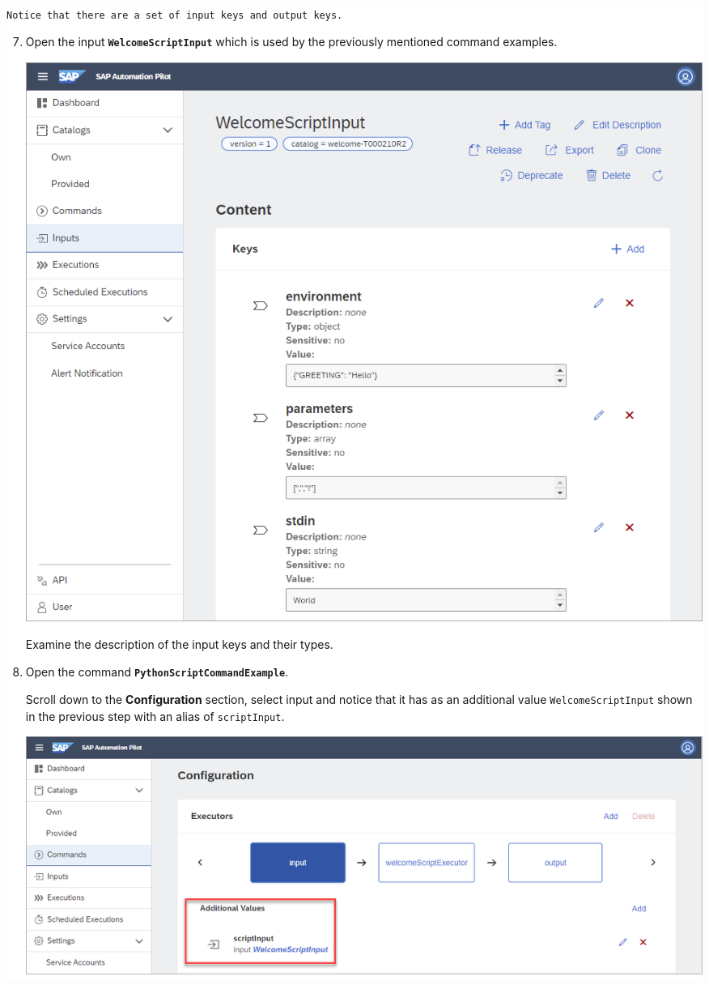     Notice that there are a set of input keys and output keys.

7. Open the input **`WelcomeScriptInput`** which is used by the previously mentioned command examples.

    ![script input](script-input.png)

    Examine the description of the input keys and their types.

8. Open the command **`PythonScriptCommandExample`**.  

    Scroll down to the **Configuration** section, select input and notice that it has as an additional value `WelcomeScriptInput` shown in the previous step with an alias of  `scriptInput`.

    ![command input](command-input.png)